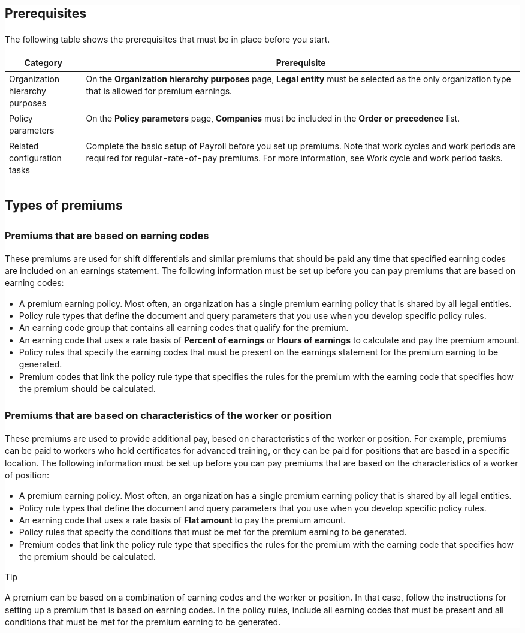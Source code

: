 ## Prerequisites

The following table shows the prerequisites that must be in place before you start.

| Category                        | Prerequisite |
|---------------------------------|--------------|
| Organization hierarchy purposes | On the **Organization hierarchy purposes** page, **Legal entity** must be selected as the only organization type that is allowed for premium earnings. |
| Policy parameters               | On the **Policy parameters** page, **Companies** must be included in the **Order or precedence** list. |
| Related configuration tasks     | Complete the basic setup of Payroll before you set up premiums. Note that work cycles and work periods are required for regular-rate-of-pay premiums. For more information, see [Work cycle and work period tasks](noam-usa-work-cycle-work-period-tasks.md). |

## Types of premiums

### Premiums that are based on earning codes

These premiums are used for shift differentials and similar premiums that should be paid any time that specified earning codes are included on an earnings statement. The following information must be set up before you can pay premiums that are based on earning codes:

- A premium earning policy. Most often, an organization has a single premium earning policy that is shared by all legal entities.
- Policy rule types that define the document and query parameters that you use when you develop specific policy rules.
- An earning code group that contains all earning codes that qualify for the premium.
- An earning code that uses a rate basis of **Percent of earnings** or **Hours of earnings** to calculate and pay the premium amount.
- Policy rules that specify the earning codes that must be present on the earnings statement for the premium earning to be generated.
- Premium codes that link the policy rule type that specifies the rules for the premium with the earning code that specifies how the premium should be calculated.

### Premiums that are based on characteristics of the worker or position

These premiums are used to provide additional pay, based on characteristics of the worker or position. For example, premiums can be paid to workers who hold certificates for advanced training, or they can be paid for positions that are based in a specific location. The following information must be set up before you can pay premiums that are based on the characteristics of a worker of position:

- A premium earning policy. Most often, an organization has a single premium earning policy that is shared by all legal entities.
- Policy rule types that define the document and query parameters that you use when you develop specific policy rules.
- An earning code that uses a rate basis of **Flat amount** to pay the premium amount.
- Policy rules that specify the conditions that must be met for the premium earning to be generated.
- Premium codes that link the policy rule type that specifies the rules for the premium with the earning code that specifies how the premium should be calculated.

> [!TIP]
> A premium can be based on a combination of earning codes and the worker or position. In that case, follow the instructions for setting up a premium that is based on earning codes. In the policy rules, include all earning codes that must be present and all conditions that must be met for the premium earning to be generated.
